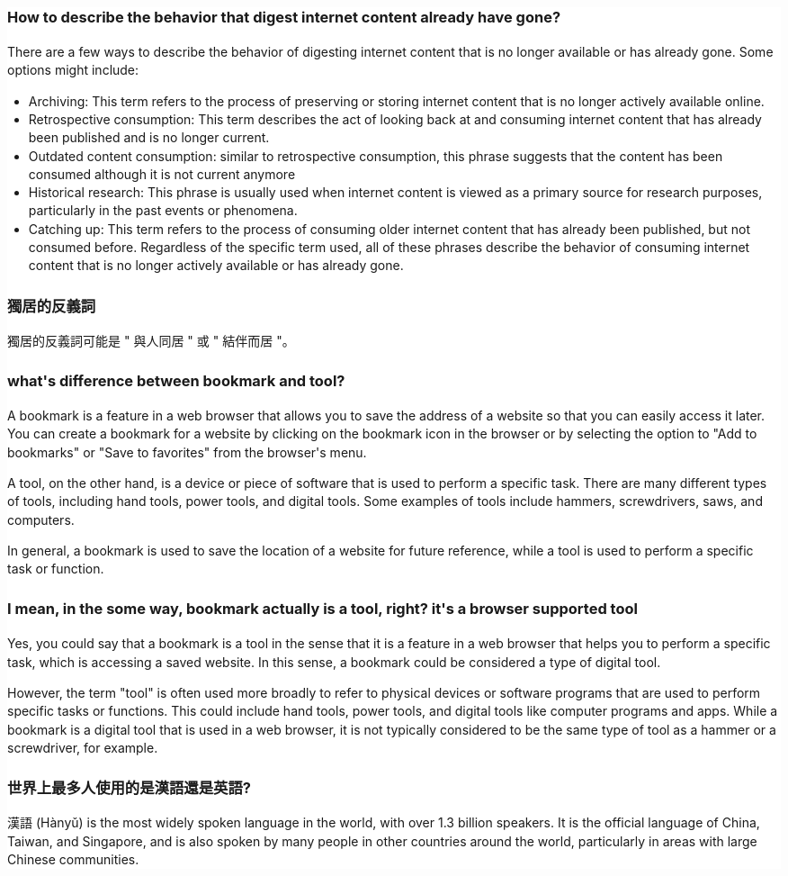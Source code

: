 ### How to describe the behavior that digest internet content already have gone?

There are a few ways to describe the behavior of digesting internet content that is no longer available or has already gone. Some options might include:

* Archiving: This term refers to the process of preserving or storing internet content that is no longer actively available online.
* Retrospective consumption: This term describes the act of looking back at and consuming internet content that has already been published and is no longer current.
* Outdated content consumption: similar to retrospective consumption, this phrase suggests that the content has been consumed although it is not current anymore
* Historical research: This phrase is usually used when internet content is viewed as a primary source for research purposes, particularly in the past events or phenomena.
* Catching up: This term refers to the process of consuming older internet content that has already been published, but not consumed before.
Regardless of the specific term used, all of these phrases describe the behavior of consuming internet content that is no longer actively available or has already gone.

### 獨居的反義詞

獨居的反義詞可能是 " 與人同居 " 或 " 結伴而居 "。

### what's difference between bookmark and tool?

A bookmark is a feature in a web browser that allows you to save the address of a website so that you can easily access it later. You can create a bookmark for a website by clicking on the bookmark icon in the browser or by selecting the option to "Add to bookmarks" or "Save to favorites" from the browser's menu.

A tool, on the other hand, is a device or piece of software that is used to perform a specific task. There are many different types of tools, including hand tools, power tools, and digital tools. Some examples of tools include hammers, screwdrivers, saws, and computers.

In general, a bookmark is used to save the location of a website for future reference, while a tool is used to perform a specific task or function.

### I mean, in the some way, bookmark actually is a tool, right? it's a browser supported tool

Yes, you could say that a bookmark is a tool in the sense that it is a feature in a web browser that helps you to perform a specific task, which is accessing a saved website. In this sense, a bookmark could be considered a type of digital tool.

However, the term "tool" is often used more broadly to refer to physical devices or software programs that are used to perform specific tasks or functions. This could include hand tools, power tools, and digital tools like computer programs and apps. While a bookmark is a digital tool that is used in a web browser, it is not typically considered to be the same type of tool as a hammer or a screwdriver, for example.

### 世界上最多人使用的是漢語還是英語?

漢語 (Hànyǔ) is the most widely spoken language in the world, with over 1.3 billion speakers. It is the official language of China, Taiwan, and Singapore, and is also spoken by many people in other countries around the world, particularly in areas with large Chinese communities.

